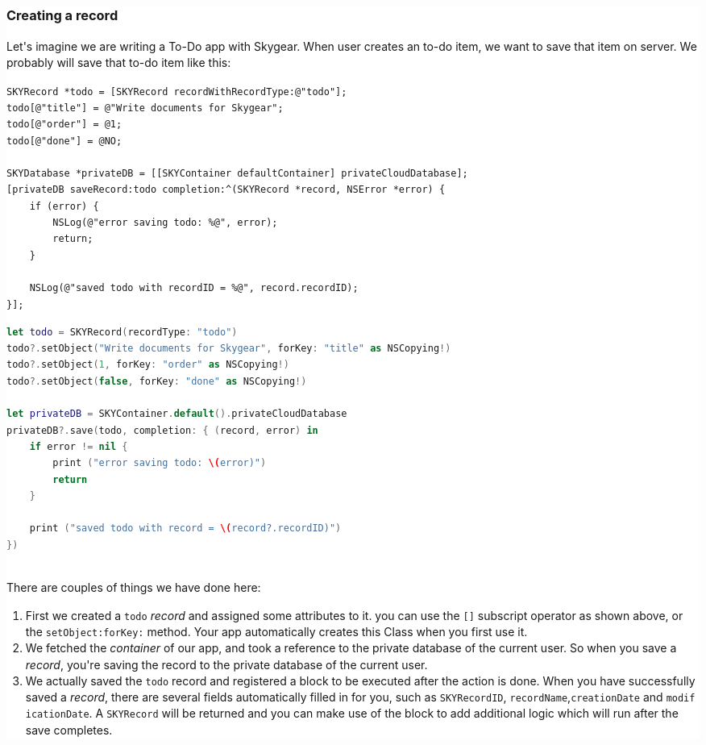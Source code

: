 ### Creating a record

Let's imagine we are writing a To-Do app with Skygear. When user creates
an to-do item, we want to save that item on server. We probably will save that
to-do item like this:

```obj-c
SKYRecord *todo = [SKYRecord recordWithRecordType:@"todo"];
todo[@"title"] = @"Write documents for Skygear";
todo[@"order"] = @1;
todo[@"done"] = @NO;

SKYDatabase *privateDB = [[SKYContainer defaultContainer] privateCloudDatabase];
[privateDB saveRecord:todo completion:^(SKYRecord *record, NSError *error) {
    if (error) {
        NSLog(@"error saving todo: %@", error);
        return;
    }

    NSLog(@"saved todo with recordID = %@", record.recordID);
}];
```

```swift
let todo = SKYRecord(recordType: "todo")
todo?.setObject("Write documents for Skygear", forKey: "title" as NSCopying!)
todo?.setObject(1, forKey: "order" as NSCopying!)
todo?.setObject(false, forKey: "done" as NSCopying!)
    
let privateDB = SKYContainer.default().privateCloudDatabase
privateDB?.save(todo, completion: { (record, error) in
    if error != nil {
        print ("error saving todo: \(error)")
        return
    }
    
    print ("saved todo with record = \(record?.recordID)")
})
    
```

There are couples of things we have done here:

1. First we created a `todo` _record_ and assigned some attributes to it. you can use the `[]` subscript operator as shown above, or the `setObject:forKey:` method. Your app automatically creates this Class when you first use it.
2. We fetched the _container_ of our app, and took a reference to the private
   database of the current user. So when you save a _record_, you're saving the record to the private database of the current user.
3. We actually saved the `todo` record and registered a block to be executed
   after the action is done. When you have successfully saved a _record_, there are several fields automatically filled in for you, such as `SKYRecordID`, `recordName`,`creationDate` and `modificationDate`. A `SKYRecord` will be returned and you can make use of the block to add additional logic which will run after the save completes.


[doc-setup-skygear]: /guides/get-started/ios/
[doc-data-type]: /guides/cloud-db/data-types/ios/
[doc-reserved-columns]: #reserved-columns
[doc-access-control]: /guides/cloud-db/acl/ios/
[doc-database-schema]: /guides/advanced/database-schema/
[doc-queries]: /guides/cloud-db/queries/ios/